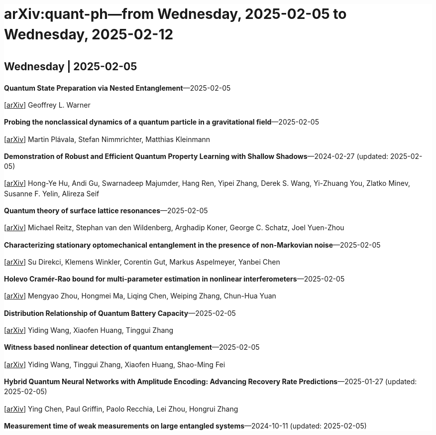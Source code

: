 # arXiv:quant-ph—from Wednesday, 2025-02-05 to Wednesday, 2025-02-12

## Wednesday | 2025-02-05

<b>Quantum State Preparation via Nested Entanglement</b>—2025-02-05

 [[arXiv](http://arxiv.org/abs/2502.02784v1)] Geoffrey L. Warner


<b>Probing the nonclassical dynamics of a quantum particle in a gravitational field</b>—2025-02-05

 [[arXiv](http://arxiv.org/abs/2502.03489v1)] Martin Plávala, Stefan Nimmrichter, Matthias Kleinmann


<b>Demonstration of Robust and Efficient Quantum Property Learning with Shallow Shadows</b>—2024-02-27 (updated: 2025-02-05)

 [[arXiv](http://arxiv.org/abs/2402.17911v2)] Hong-Ye Hu, Andi Gu, Swarnadeep Majumder, Hang Ren, Yipei Zhang, Derek S. Wang, Yi-Zhuang You, Zlatko Minev, Susanne F. Yelin, Alireza Seif


<b>Quantum theory of surface lattice resonances</b>—2025-02-05

 [[arXiv](http://arxiv.org/abs/2502.02836v1)] Michael Reitz, Stephan van den Wildenberg, Arghadip Koner, George C. Schatz, Joel Yuen-Zhou


<b>Characterizing stationary optomechanical entanglement in the presence of non-Markovian noise</b>—2025-02-05

 [[arXiv](http://arxiv.org/abs/2502.02838v1)] Su Direkci, Klemens Winkler, Corentin Gut, Markus Aspelmeyer, Yanbei Chen


<b>Holevo Cramér-Rao bound for multi-parameter estimation in nonlinear interferometers</b>—2025-02-05

 [[arXiv](http://arxiv.org/abs/2502.02855v1)] Mengyao Zhou, Hongmei Ma, Liqing Chen, Weiping Zhang, Chun-Hua Yuan


<b>Distribution Relationship of Quantum Battery Capacity</b>—2025-02-05

 [[arXiv](http://arxiv.org/abs/2502.02860v1)] Yiding Wang, Xiaofen Huang, Tinggui Zhang


<b>Witness based nonlinear detection of quantum entanglement</b>—2025-02-05

 [[arXiv](http://arxiv.org/abs/2502.02868v1)] Yiding Wang, Tinggui Zhang, Xiaofen Huang, Shao-Ming Fei


<b>Hybrid Quantum Neural Networks with Amplitude Encoding: Advancing Recovery Rate Predictions</b>—2025-01-27 (updated: 2025-02-05)

 [[arXiv](http://arxiv.org/abs/2501.15828v4)] Ying Chen, Paul Griffin, Paolo Recchia, Lei Zhou, Hongrui Zhang


<b>Measurement time of weak measurements on large entangled systems</b>—2024-10-11 (updated: 2025-02-05)
